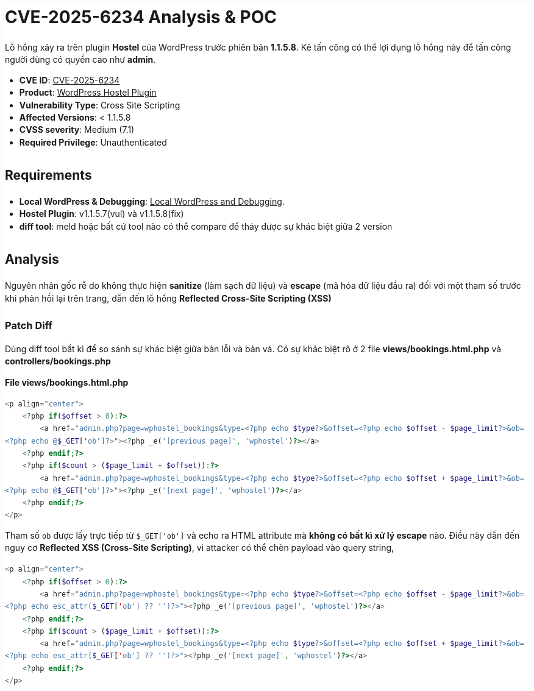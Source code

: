 # CVE-2025-6234 Analysis & POC




Lỗ hổng xảy ra trên plugin **Hostel** của WordPress trước phiên bản **1.1.5.8**. Kẻ tấn công có thể lợi dụng lỗ hổng này để tấn công người dùng có quyền cao như **admin**.

* **CVE ID**: [CVE-2025-6234](https://www.cve.org/CVERecord?id=CVE-2025-6234)
* **Product**: [WordPress Hostel Plugin](https://wordpress.org/plugins/hostel/)
* **Vulnerability Type**: Cross Site Scripting
* **Affected Versions**: < 1.1.5.8
* **CVSS severity**: Medium (7.1)
* **Required Privilege**: Unauthenticated

## Requirements

* **Local WordPress & Debugging**: [Local WordPress and Debugging](https://w41bu1.github.io/2025-08-21-wordpress-local-and-debugging/).
* **Hostel Plugin**:  v1.1.5.7(vul) và v1.1.5.8(fix)
* **diff tool**: meld hoặc bất cứ tool nào có thể compare để tháy được sự khác biệt giữa 2 version

## Analysis

Nguyên nhân gốc rễ do không thực hiện **sanitize** (làm sạch dữ liệu) và **escape** (mã hóa dữ liệu đầu ra) đối với một tham số trước khi phản hồi lại trên trang, dẫn đến lỗ hổng **Reflected Cross-Site Scripting (XSS)**

### Patch Diff

Dùng diff tool bất kì để so sánh sự khác biệt giữa bản lỗi và bản vá.
Có sự khác biệt rõ ở 2 file **views/bookings.html.php** và **controllers/bookings.php**

**File views/bookings.html.php**

```php
<p align="center">
    <?php if($offset > 0):?>
        <a href="admin.php?page=wphostel_bookings&type=<?php echo $type?>&offset=<?php echo $offset - $page_limit?>&ob=<?php echo @$_GET['ob']?>"><?php _e('[previous page]', 'wphostel')?></a>
    <?php endif;?> 
    <?php if($count > ($page_limit + $offset)):?>
        <a href="admin.php?page=wphostel_bookings&type=<?php echo $type?>&offset=<?php echo $offset + $page_limit?>&ob=<?php echo @$_GET['ob']?>"><?php _e('[next page]', 'wphostel')?></a>
    <?php endif;?>	
</p>
```

Tham số `ob` được lấy trực tiếp từ `$_GET['ob']` và echo ra HTML attribute mà **không có bất kì xử lý escape** nào. Điều này dẫn đến nguy cơ **Reflected XSS (Cross-Site Scripting)**, vì attacker có thể chèn payload vào query string,

```php
<p align="center">
    <?php if($offset > 0):?>
        <a href="admin.php?page=wphostel_bookings&type=<?php echo $type?>&offset=<?php echo $offset - $page_limit?>&ob=<?php echo esc_attr($_GET['ob'] ?? '')?>"><?php _e('[previous page]', 'wphostel')?></a>
    <?php endif;?> 
    <?php if($count > ($page_limit + $offset)):?>
        <a href="admin.php?page=wphostel_bookings&type=<?php echo $type?>&offset=<?php echo $offset + $page_limit?>&ob=<?php echo esc_attr($_GET['ob'] ?? '')?>"><?php _e('[next page]', 'wphostel')?></a>
    <?php endif;?>	
</p>
```
